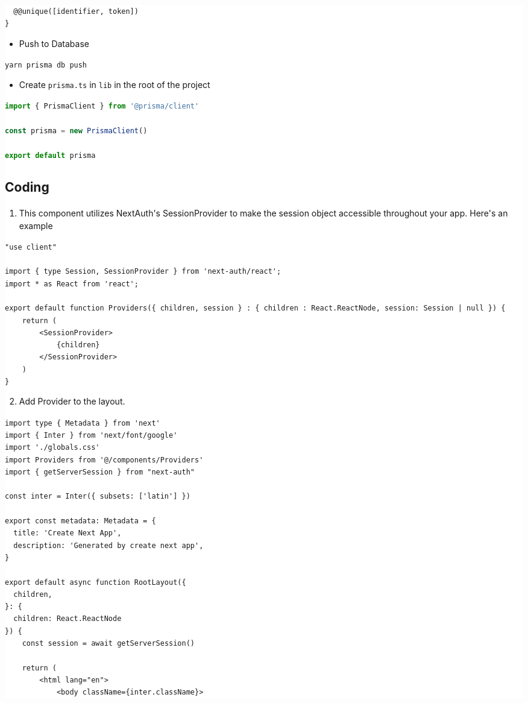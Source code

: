 ```prisma:prisma/schema.prisma
  @@unique([identifier, token])
}
```

* Push to Database

```bash
yarn prisma db push
```

* Create `prisma.ts` in `lib` in the root of the project

```ts:lib/prisma.ts
import { PrismaClient } from '@prisma/client'

const prisma = new PrismaClient()

export default prisma
```


## Coding

1. This component utilizes NextAuth's SessionProvider to make the session object accessible throughout your app. Here's an example

```tsx:components/Providers.tsx
"use client"

import { type Session, SessionProvider } from 'next-auth/react';
import * as React from 'react';

export default function Providers({ children, session } : { children : React.ReactNode, session: Session | null }) {
    return (
        <SessionProvider>
            {children}
        </SessionProvider>
    )
}
```

2. Add Provider to the layout.

```tsx:app/layout.tsx
import type { Metadata } from 'next'
import { Inter } from 'next/font/google'
import './globals.css'
import Providers from '@/components/Providers'
import { getServerSession } from "next-auth"

const inter = Inter({ subsets: ['latin'] })

export const metadata: Metadata = {
  title: 'Create Next App',
  description: 'Generated by create next app',
}

export default async function RootLayout({
  children,
}: {
  children: React.ReactNode
}) {
    const session = await getServerSession()

    return (
        <html lang="en">
            <body className={inter.className}>
```